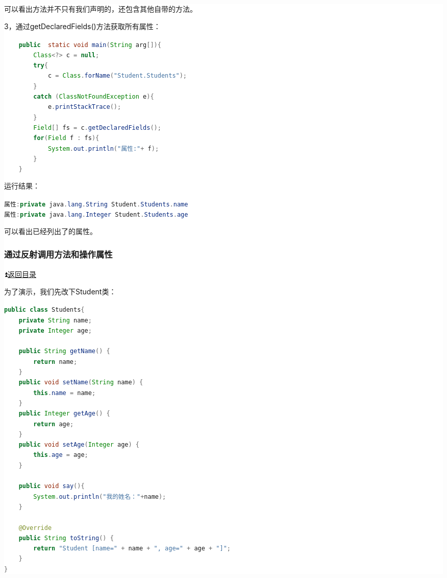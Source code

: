 可以看出方法并不只有我们声明的，还包含其他自带的方法。

3，通过getDeclaredFields()方法获取所有属性：

```java
    public  static void main(String arg[]){
        Class<?> c = null;
        try{
            c = Class.forName("Student.Students");
        }
        catch (ClassNotFoundException e){
            e.printStackTrace();
        }
        Field[] fs = c.getDeclaredFields();
        for(Field f : fs){
            System.out.println("属性:"+ f);
        }
    }
```

运行结果：

```java
属性:private java.lang.String Student.Students.name
属性:private java.lang.Integer Student.Students.age
```

可以看出已经列出了的属性。

<p id="a3"><p>
  
### 通过反射调用方法和操作属性 ###

:arrow_double_up:<a href="#t">返回目录</a>

为了演示，我们先改下Student类：

```java
public class Students{
    private String name;
    private Integer age;

    public String getName() {
        return name;
    }
    public void setName(String name) {
        this.name = name;
    }
    public Integer getAge() {
        return age;
    }
    public void setAge(Integer age) {
        this.age = age;
    }

    public void say(){
        System.out.println("我的姓名："+name);
    }

    @Override
    public String toString() {
        return "Student [name=" + name + ", age=" + age + "]";
    }
}
```
